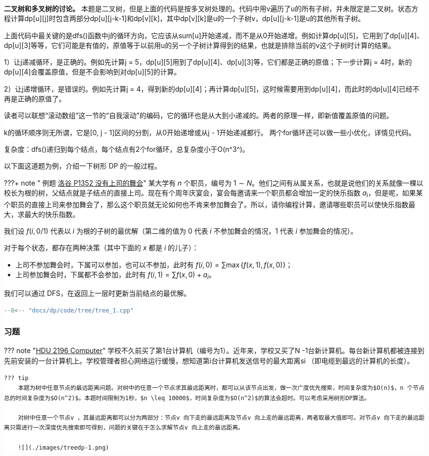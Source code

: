 **二叉树和多叉树的讨论。** 本题是二叉树，但是上面的代码是按多叉树处理的。代码中用v遍历了u的所有子树，并未限定是二叉树。状态方程计算dp\[u\]\[j\]时包含两部分dp\[u\]\[j-k-1\]和dp\[v\]\[k\]，其中dp\[v\]\[k\]是u的一个子树v，dp\[u\]\[j-k-1\]是u的其他所有子树。

上面代码中最关键的是dfs()函数中j的循环方向，它应该从sum\[u\]开始递减，而不是从0开始递增。例如计算dp\[u\]\[5\]，它用到了dp\[u\]\[4\]、dp\[u\]\[3\]等等，它们可能是有值的，原值等于以前用u的另一个子树计算得到的结果，也就是排除当前的v这个子树时计算的结果。

1）让j递减循环，是正确的。例如先计算j = 5，dp\[u\]\[5\]用到了dp\[u\]\[4\]、dp\[u\]\[3\]等，它们都是正确的原值；下一步计算j = 4时，新的dp\[u\]\[4\]会覆盖原值，但是不会影响到对dp\[u\]\[5\]的计算。

2）让j递增循环，是错误的。例如先计算j = 4，得到新的dp\[u\]\[4\]；再计算dp\[u\]\[5\]，这时候需要用到dp\[u\]\[4\]，而此时的dp\[u\]\[4\]已经不再是正确的原值了。

读者可以联想“滚动数组”这一节的“自我滚动”的编码，它的循环也是从大到小递减的。两者的原理一样，即新值覆盖原值的问题。

k的循环顺序则无所谓，它是\[0, j - 1\]区间的分割，从0开始递增或从j - 1开始递减都行。
两个for循环还可以做一些小优化，详情见代码。

复杂度：dfs()递归到每个结点，每个结点有2个for循环，总复杂度小于O(n^3^)。

以下面这道题为例，介绍一下树形 DP 的一般过程。

???+ note " 例题 [洛谷 P1352 没有上司的舞会](https://www.luogu.com.cn/problem/P1352)"
    某大学有 $n$ 个职员，编号为 $1 \sim N$。他们之间有从属关系，也就是说他们的关系就像一棵以校长为根的树，父结点就是子结点的直接上司。现在有个周年庆宴会，宴会每邀请来一个职员都会增加一定的快乐指数 $a_i$，但是呢，如果某个职员的直接上司来参加舞会了，那么这个职员就无论如何也不肯来参加舞会了。所以，请你编程计算，邀请哪些职员可以使快乐指数最大，求最大的快乐指数。

我们设 $f(i,0/1)$ 代表以 $i$ 为根的子树的最优解（第二维的值为 0 代表 $i$ 不参加舞会的情况，1 代表 $i$ 参加舞会的情况）。

对于每个状态，都存在两种决策（其中下面的 $x$ 都是 $i$ 的儿子）：

-   上司不参加舞会时，下属可以参加，也可以不参加，此时有 $f(i,0) = \sum\max \{f(x,1),f(x,0)\}$；
-   上司参加舞会时，下属都不会参加，此时有 $f(i,1) = \sum{f(x,0)} + a_i$。

我们可以通过 DFS，在返回上一层时更新当前结点的最优解。

```cpp
--8<-- "docs/dp/code/tree/tree_1.cpp"
```

### 习题

??? note "[HDU 2196 Computer](https://vjudge.net/problem/HDU-2196)"
    学校不久前买了第1台计算机（编号为1）。近年来，学校又买了N -1台新计算机。每台新计算机都被连接到先前安装的一台计算机上。学校管理者担心网络运行缓慢，想知道第i台计算机发送信号的最大距离si （即电缆到最远的计算机的长度）。

    ??? tip
        本题为树中任意节点的最远距离问题。对树中的任意一个节点求其最远距离时，都可以从该节点出发，做一次广度优先搜索，时间复杂度为$O(n)$，n 个节点总的时间复杂度为$O(n^2)$。本题时间限制为1秒，$n \leq 10000$，时间复杂度为$O(n^2)$的算法会超时。可以考虑采用树形DP算法。

        对树中任意一个节点v ，其最远距离都可以分为两部分：节点v 向下走的最远距离及节点v 向上走的最远距离，两者取最大值即可。对节点v 向下走的最远距离只需进行一次深度优先搜索即可得到，问题的关键在于怎么求解节点v 向上走的最远距离。    

        ![](./images/treedp-1.png)
